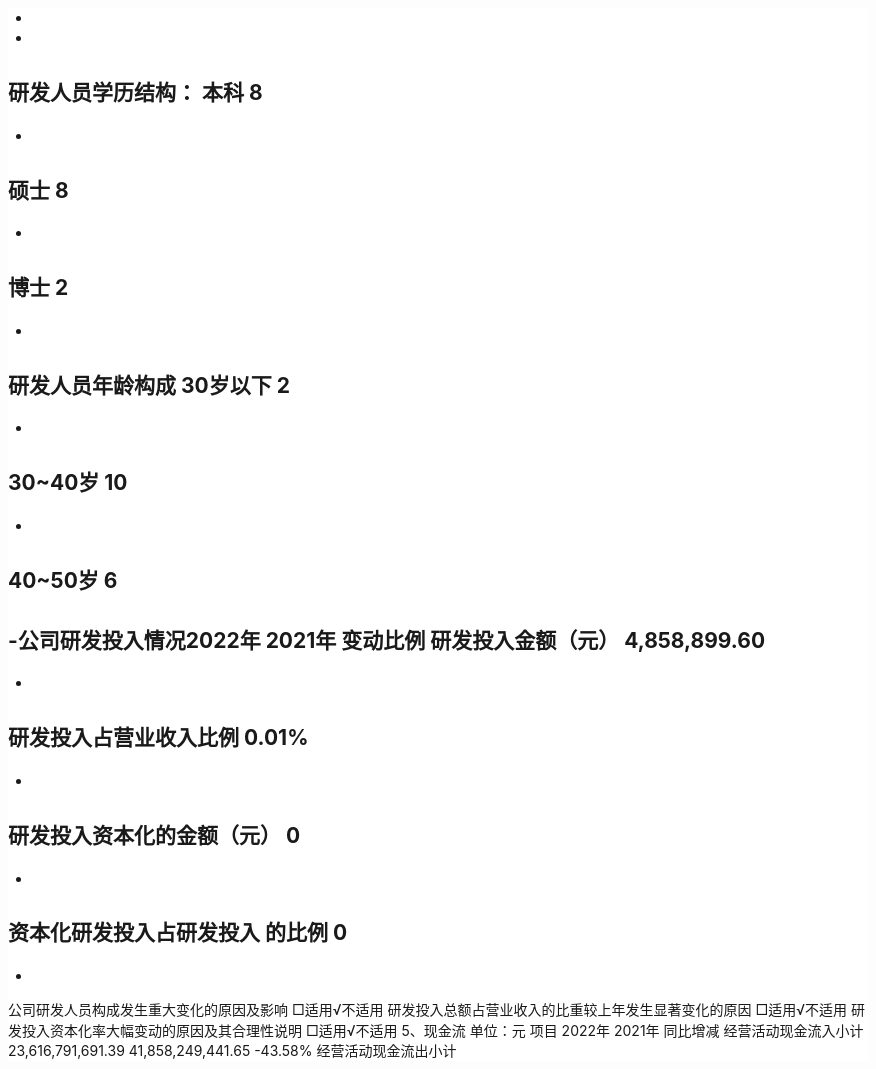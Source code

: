 -
-
研发人员学历结构：
本科
8
-
-
硕士
8
-
-
博士
2
-
-
研发人员年龄构成
30岁以下
2
-
-
30~40岁
10
-
-
40~50岁
6
-
-公司研发投入情况2022年
2021年
变动比例
研发投入金额（元）
4,858,899.60
-
-
研发投入占营业收入比例
0.01%
-
-
研发投入资本化的金额（元）
0
-
-
资本化研发投入占研发投入
的比例
0
-
-
公司研发人员构成发生重大变化的原因及影响
□适用√不适用
研发投入总额占营业收入的比重较上年发生显著变化的原因
□适用√不适用
研发投入资本化率大幅变动的原因及其合理性说明
□适用√不适用
5、现金流
单位：元
项目
2022年
2021年
同比增减
经营活动现金流入小计
23,616,791,691.39
41,858,249,441.65
-43.58%
经营活动现金流出小计